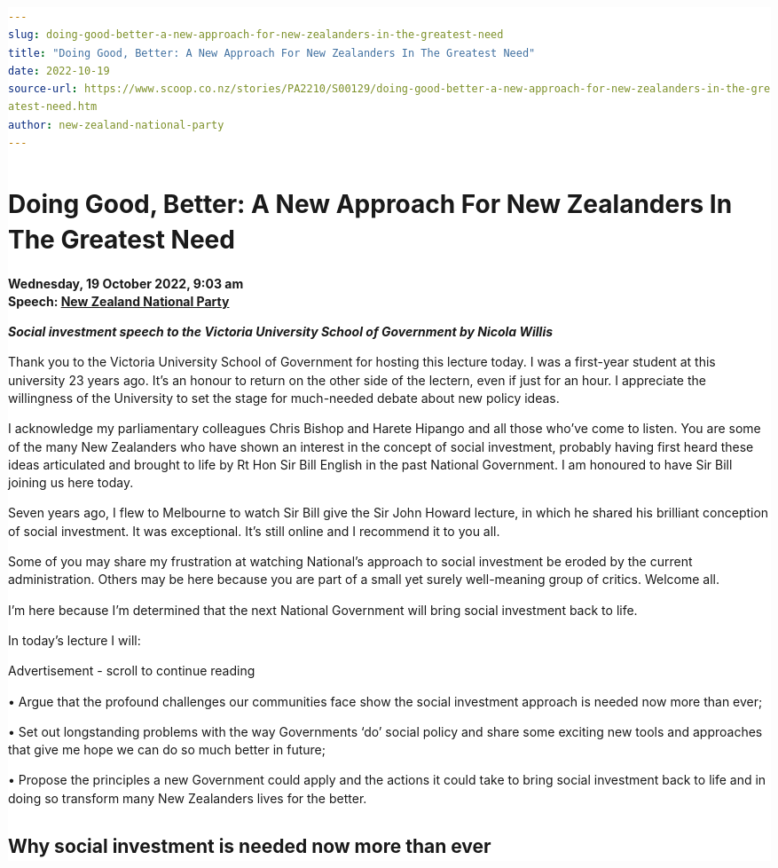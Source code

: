```yaml
---
slug: doing-good-better-a-new-approach-for-new-zealanders-in-the-greatest-need
title: "Doing Good, Better: A New Approach For New Zealanders In The Greatest Need"
date: 2022-10-19
source-url: https://www.scoop.co.nz/stories/PA2210/S00129/doing-good-better-a-new-approach-for-new-zealanders-in-the-greatest-need.htm
author: new-zealand-national-party
---
```

Doing Good, Better: A New Approach For New Zealanders In The Greatest Need
==========================================================================

**Wednesday, 19 October 2022, 9:03 am**  
**Speech: [New Zealand National Party](https://info.scoop.co.nz/New_Zealand_National_Party)**

_**Social investment speech to the Victoria University School of Government by Nicola Willis**_

Thank you to the Victoria University School of Government for hosting this lecture today. I was a first-year student at this university 23 years ago. It’s an honour to return on the other side of the lectern, even if just for an hour. I appreciate the willingness of the University to set the stage for much-needed debate about new policy ideas.

I acknowledge my parliamentary colleagues Chris Bishop and Harete Hipango and all those who’ve come to listen. You are some of the many New Zealanders who have shown an interest in the concept of social investment, probably having first heard these ideas articulated and brought to life by Rt Hon Sir Bill English in the past National Government. I am honoured to have Sir Bill joining us here today.

Seven years ago, I flew to Melbourne to watch Sir Bill give the Sir John Howard lecture, in which he shared his brilliant conception of social investment. It was exceptional. It’s still online and I recommend it to you all.

Some of you may share my frustration at watching National’s approach to social investment be eroded by the current administration. Others may be here because you are part of a small yet surely well-meaning group of critics. Welcome all.

I’m here because I’m determined that the next National Government will bring social investment back to life.

In today’s lecture I will:

Advertisement - scroll to continue reading





• Argue that the profound challenges our communities face show the social investment approach is needed now more than ever;

• Set out longstanding problems with the way Governments ‘do’ social policy and share some exciting new tools and approaches that give me hope we can do so much better in future;

• Propose the principles a new Government could apply and the actions it could take to bring social investment back to life and in doing so transform many New Zealanders lives for the better.

Why social investment is needed now more than ever
--------------------------------------------------
